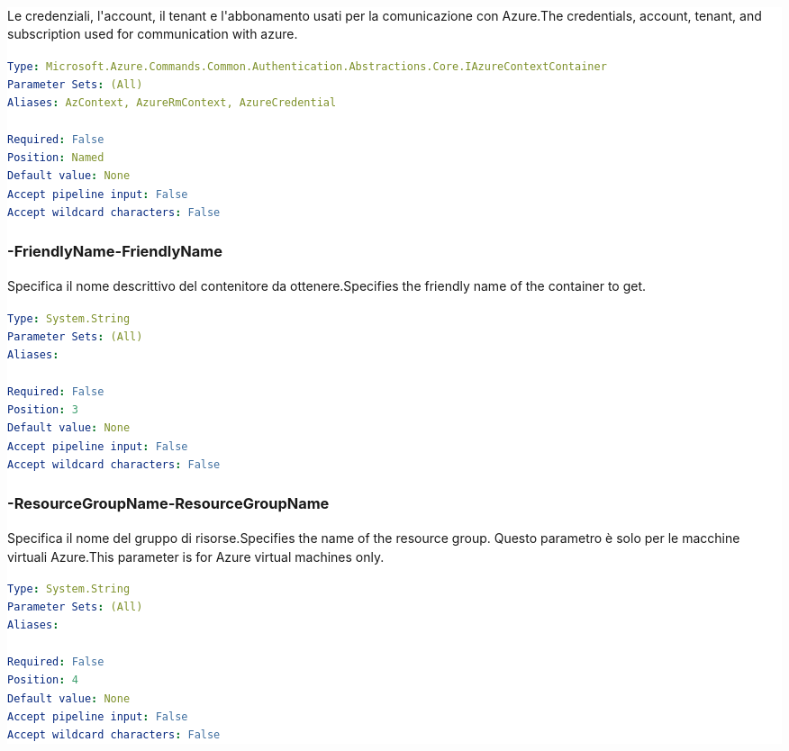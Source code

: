<span data-ttu-id="b0fbc-132">Le credenziali, l'account, il tenant e l'abbonamento usati per la comunicazione con Azure.</span><span class="sxs-lookup"><span data-stu-id="b0fbc-132">The credentials, account, tenant, and subscription used for communication with azure.</span></span>

```yaml
Type: Microsoft.Azure.Commands.Common.Authentication.Abstractions.Core.IAzureContextContainer
Parameter Sets: (All)
Aliases: AzContext, AzureRmContext, AzureCredential

Required: False
Position: Named
Default value: None
Accept pipeline input: False
Accept wildcard characters: False
```

### <span data-ttu-id="b0fbc-133">-FriendlyName</span><span class="sxs-lookup"><span data-stu-id="b0fbc-133">-FriendlyName</span></span>

<span data-ttu-id="b0fbc-134">Specifica il nome descrittivo del contenitore da ottenere.</span><span class="sxs-lookup"><span data-stu-id="b0fbc-134">Specifies the friendly name of the container to get.</span></span>

```yaml
Type: System.String
Parameter Sets: (All)
Aliases:

Required: False
Position: 3
Default value: None
Accept pipeline input: False
Accept wildcard characters: False
```

### <span data-ttu-id="b0fbc-135">-ResourceGroupName</span><span class="sxs-lookup"><span data-stu-id="b0fbc-135">-ResourceGroupName</span></span>

<span data-ttu-id="b0fbc-136">Specifica il nome del gruppo di risorse.</span><span class="sxs-lookup"><span data-stu-id="b0fbc-136">Specifies the name of the resource group.</span></span>
<span data-ttu-id="b0fbc-137">Questo parametro è solo per le macchine virtuali Azure.</span><span class="sxs-lookup"><span data-stu-id="b0fbc-137">This parameter is for Azure virtual machines only.</span></span>

```yaml
Type: System.String
Parameter Sets: (All)
Aliases:

Required: False
Position: 4
Default value: None
Accept pipeline input: False
Accept wildcard characters: False
```
